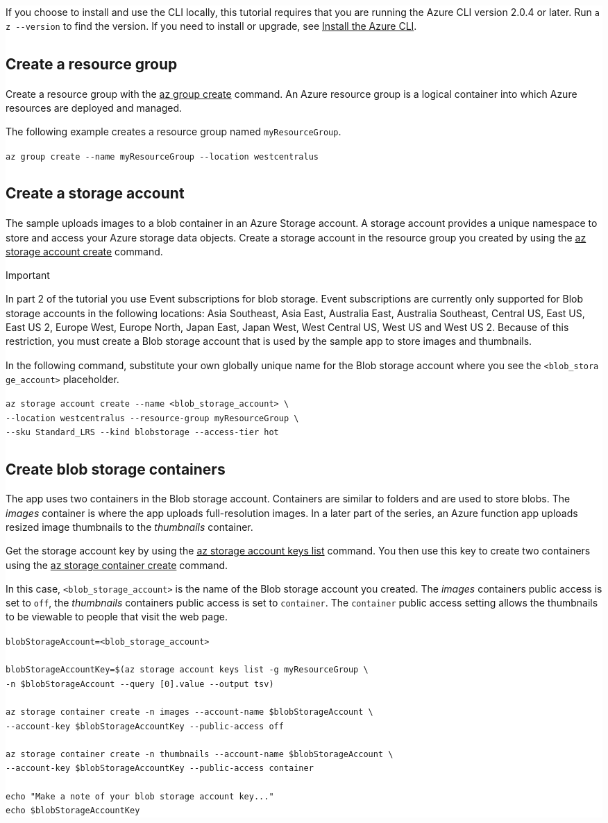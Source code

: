 If you choose to install and use the CLI locally, this tutorial requires that you are running the Azure CLI version 2.0.4 or later. Run `az --version` to find the version. If you need to install or upgrade, see [Install the Azure CLI]( /cli/azure/install-azure-cli). 

## Create a resource group 

Create a resource group with the [az group create](/cli/azure/group#az_group_create) command. An Azure resource group is a logical container into which Azure resources are deployed and managed.

The following example creates a resource group named `myResourceGroup`.

```azurecli-interactive
az group create --name myResourceGroup --location westcentralus 
```

## Create a storage account

The sample uploads images to a blob container in an Azure Storage account. A storage account provides a unique namespace to store and access your Azure storage data objects. Create a storage account in the resource group you created by using the [az storage account create](/cli/azure/storage/account#az_storage_account_create) command.

> [!IMPORTANT]
> In part 2 of the tutorial you use Event subscriptions for blob storage. Event subscriptions are currently only supported for Blob storage accounts in the following locations: Asia Southeast, Asia East, Australia East, Australia Southeast, Central US, East US, East US 2, Europe West, Europe North, Japan East, Japan West, West Central US, West US and West US 2. Because of this restriction, you must create a Blob storage account that is used by the sample app to store images and thumbnails.

In the following command, substitute your own globally unique name for the Blob storage account where you see the `<blob_storage_account>` placeholder.  

```azurecli-interactive
az storage account create --name <blob_storage_account> \
--location westcentralus --resource-group myResourceGroup \
--sku Standard_LRS --kind blobstorage --access-tier hot 
```

## Create blob storage containers

The app uses two containers in the Blob storage account. Containers are similar to folders and are used to store blobs. The _images_ container is where the app uploads full-resolution images. In a later part of the series, an Azure function app uploads resized image thumbnails to the _thumbnails_ container.

Get the storage account key by using the [az storage account keys list](/cli/azure/storage/account/keys#az_storage_account_keys_list) command. You then use this key to create two containers using the [az storage container create](/cli/azure/storage/container#az_storage_container_create) command.  

In this case, `<blob_storage_account>` is the name of the Blob storage account you created. The _images_ containers public access is set to `off`, the _thumbnails_ containers public access is set to `container`. The `container` public access setting allows the thumbnails to be viewable to people that visit the web page.

```azurecli-interactive
blobStorageAccount=<blob_storage_account>

blobStorageAccountKey=$(az storage account keys list -g myResourceGroup \
-n $blobStorageAccount --query [0].value --output tsv)

az storage container create -n images --account-name $blobStorageAccount \
--account-key $blobStorageAccountKey --public-access off

az storage container create -n thumbnails --account-name $blobStorageAccount \
--account-key $blobStorageAccountKey --public-access container

echo "Make a note of your blob storage account key..."
echo $blobStorageAccountKey
```